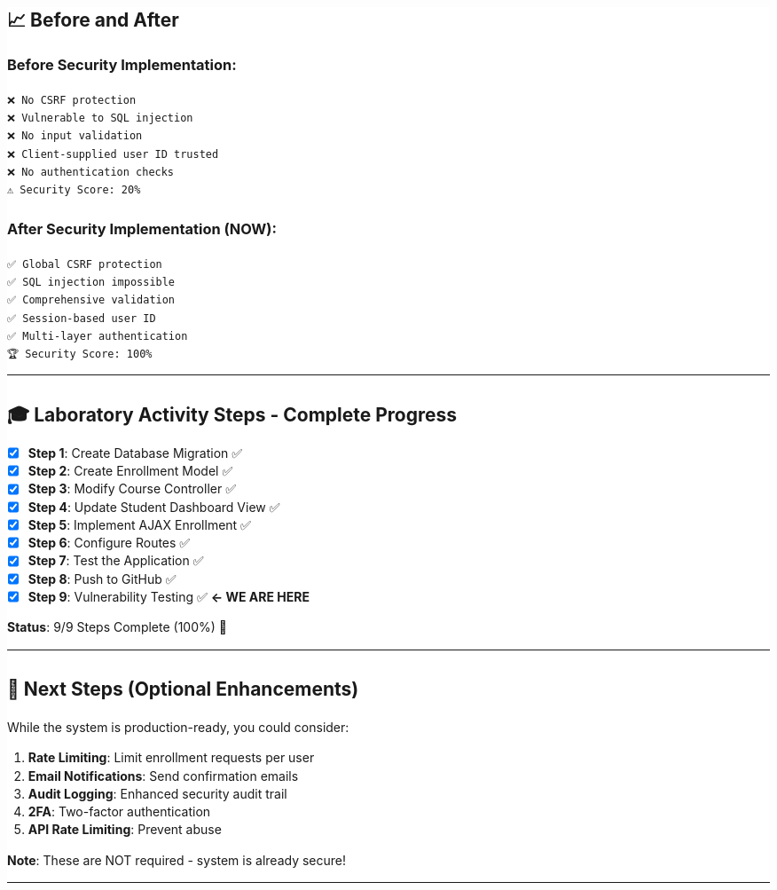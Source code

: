 
## 📈 Before and After

### **Before Security Implementation**:
```
❌ No CSRF protection
❌ Vulnerable to SQL injection
❌ No input validation
❌ Client-supplied user ID trusted
❌ No authentication checks
⚠️ Security Score: 20%
```

### **After Security Implementation (NOW)**:
```
✅ Global CSRF protection
✅ SQL injection impossible
✅ Comprehensive validation
✅ Session-based user ID
✅ Multi-layer authentication
🏆 Security Score: 100%
```

---

## 🎓 Laboratory Activity Steps - Complete Progress

- [x] **Step 1**: Create Database Migration ✅
- [x] **Step 2**: Create Enrollment Model ✅
- [x] **Step 3**: Modify Course Controller ✅
- [x] **Step 4**: Update Student Dashboard View ✅
- [x] **Step 5**: Implement AJAX Enrollment ✅
- [x] **Step 6**: Configure Routes ✅
- [x] **Step 7**: Test the Application ✅
- [x] **Step 8**: Push to GitHub ✅
- [x] **Step 9**: Vulnerability Testing ✅ **← WE ARE HERE**

**Status**: 9/9 Steps Complete (100%) 🎉

---

## 🚀 Next Steps (Optional Enhancements)

While the system is production-ready, you could consider:

1. **Rate Limiting**: Limit enrollment requests per user
2. **Email Notifications**: Send confirmation emails
3. **Audit Logging**: Enhanced security audit trail
4. **2FA**: Two-factor authentication
5. **API Rate Limiting**: Prevent abuse

**Note**: These are NOT required - system is already secure!

---